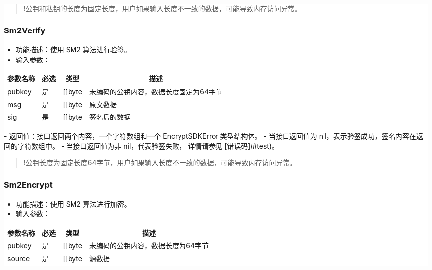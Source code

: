 >!公钥和私钥的长度为固定长度，用户如果输入长度不一致的数据，可能导致内存访问异常。

### Sm2Verify

- 功能描述：使用 SM2 算法进行验签。
- 输入参数：
<table>
<thead>
<tr>
<th>参数名称</th>
<th>必选</th>
<th>类型</th>
<th>描述</th>
</tr>
</thead>
<tbody><tr>
<td>pubkey</td>
<td>是</td>
<td>[]byte</td>
<td>未编码的公钥内容，数据长度固定为64字节</td>
</tr>
<tr>
<td>msg</td>
<td>是</td>
<td>[]byte</td>
<td>原文数据</td>
</tr>
<tr>
<td>sig</td>
<td>是</td>
<td>[]byte</td>
<td>签名后的数据</td>
</tr>
</tbody></table>
- 返回值：接口返回两个内容，一个字符数组和一个 EncryptSDKError 类型结构体。
  - 当接口返回值为 nil，表示验签成功，签名内容在返回的字符数组中。
  - 当接口返回值为非 nil，代表验签失败， 详情请参见 [错误码](#test)。

>!公钥长度为固定长度64字节，用户如果输入长度不一致的数据，可能导致内存访问异常。

### Sm2Encrypt

- 功能描述：使用 SM2 算法进行加密。
- 输入参数：
<table>
<thead>
<tr>
<th>参数名称</th>
<th>必选</th>
<th>类型</th>
<th>描述</th>
</tr>
</thead>
<tbody><tr>
<td>pubkey</td>
<td>是</td>
<td>[]byte</td>
<td>未编码的公钥内容，数据长度为64字节</td>
</tr>
<tr>
<td>source</td>
<td>是</td>
<td>[]byte</td>
<td>源数据</td>